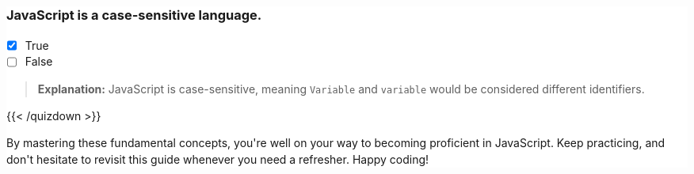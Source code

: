 ### JavaScript is a case-sensitive language.

- [x] True
- [ ] False

> **Explanation:** JavaScript is case-sensitive, meaning `Variable` and `variable` would be considered different identifiers.

{{< /quizdown >}}

By mastering these fundamental concepts, you're well on your way to becoming proficient in JavaScript. Keep practicing, and don't hesitate to revisit this guide whenever you need a refresher. Happy coding!
